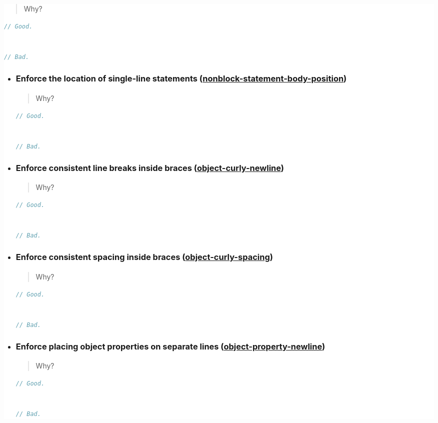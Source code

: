   > Why?

  ```javascript
  // Good.


  // Bad.

  ```

- ### Enforce the location of single-line statements ([nonblock-statement-body-position](http://eslint.org/docs/rules/nonblock-statement-body-position))

  > Why?

  ```javascript
  // Good.


  // Bad.

  ```

- ### Enforce consistent line breaks inside braces ([object-curly-newline](http://eslint.org/docs/rules/object-curly-newline))

  > Why?

  ```javascript
  // Good.


  // Bad.

  ```

- ### Enforce consistent spacing inside braces ([object-curly-spacing](http://eslint.org/docs/rules/object-curly-spacing))

  > Why?

  ```javascript
  // Good.


  // Bad.

  ```

- ### Enforce placing object properties on separate lines ([object-property-newline](http://eslint.org/docs/rules/object-property-newline))

  > Why?

  ```javascript
  // Good.


  // Bad.

  ```
